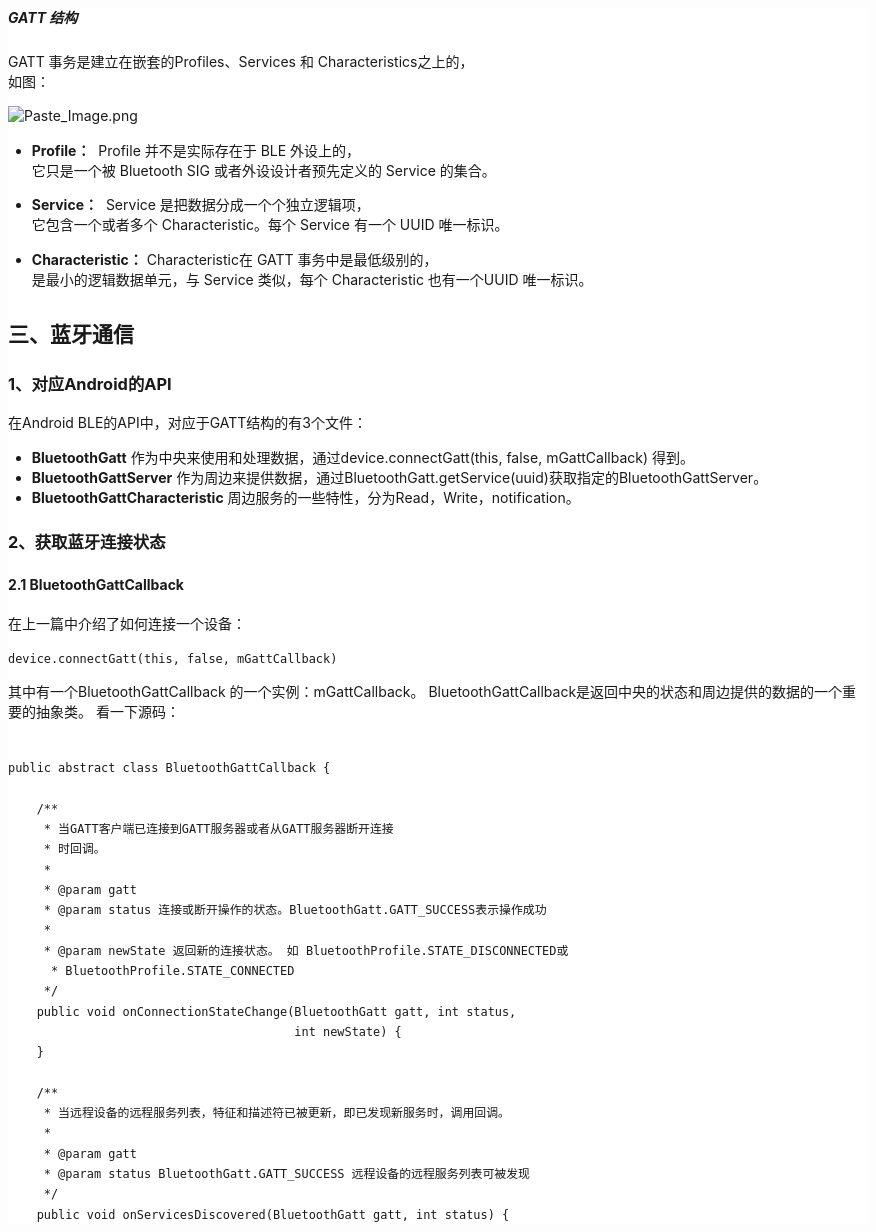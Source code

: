 ##### GATT 结构

GATT 事务是建立在嵌套的Profiles、Services 和 Characteristics之上的，  
如图： 

![Paste_Image.png](http://upload-images.jianshu.io/upload_images/2825667-24ad1c9923858db6.png?imageMogr2/auto-orient/strip%7CimageView2/2/w/1240)

* **Profile：**  Profile 并不是实际存在于 BLE 外设上的，  
它只是一个被 Bluetooth SIG 或者外设设计者预先定义的 Service 的集合。

* **Service：**   Service 是把数据分成一个个独立逻辑项，  
它包含一个或者多个 Characteristic。每个 Service 有一个 UUID 唯一标识。

* **Characteristic：**   Characteristic在 GATT 事务中是最低级别的，  
是最小的逻辑数据单元，与 Service 类似，每个 Characteristic 也有一个UUID 唯一标识。

## 三、蓝牙通信
### 1、对应Android的API
在Android BLE的API中，对应于GATT结构的有3个文件：

* **BluetoothGatt** 
作为中央来使用和处理数据，通过device.connectGatt(this, false, mGattCallback) 得到。  
* **BluetoothGattServer**
作为周边来提供数据，通过BluetoothGatt.getService(uuid)获取指定的BluetoothGattServer。
* **BluetoothGattCharacteristic**
周边服务的一些特性，分为Read，Write，notification。

### 2、获取蓝牙连接状态

#### 2.1 BluetoothGattCallback

在上一篇中介绍了如何连接一个设备：

```
device.connectGatt(this, false, mGattCallback) 
```

其中有一个BluetoothGattCallback 的一个实例：mGattCallback。
BluetoothGattCallback是返回中央的状态和周边提供的数据的一个重要的抽象类。
看一下源码：

```

public abstract class BluetoothGattCallback {

    /**
     * 当GATT客户端已连接到GATT服务器或者从GATT服务器断开连接
     * 时回调。
     *
     * @param gatt 
     * @param status 连接或断开操作的状态。BluetoothGatt.GATT_SUCCESS表示操作成功
     *  
     * @param newState 返回新的连接状态。 如 BluetoothProfile.STATE_DISCONNECTED或
      * BluetoothProfile.STATE_CONNECTED
     */
    public void onConnectionStateChange(BluetoothGatt gatt, int status,
                                        int newState) {
    }

    /**
     * 当远程设备的远程服务列表，特征和描述符已被更新，即已发现新服务时，调用回调。
     *
     * @param gatt 
     * @param status BluetoothGatt.GATT_SUCCESS 远程设备的远程服务列表可被发现
     */
    public void onServicesDiscovered(BluetoothGatt gatt, int status) {
```
